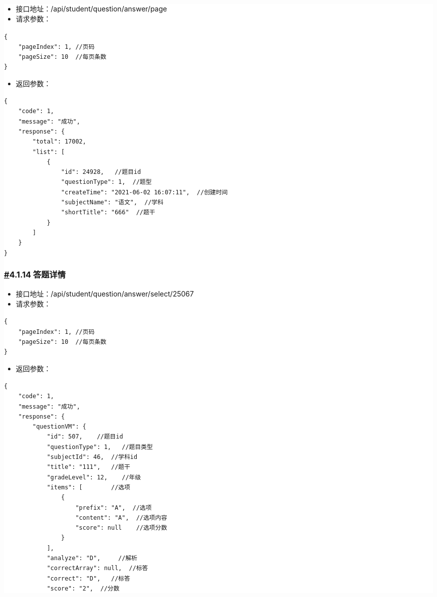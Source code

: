 -   接口地址：/api/student/question/answer/page
-   请求参数：

```
{
    "pageIndex": 1, //页码
    "pageSize": 10  //每页条数
}
```

-   返回参数：

```
{
    "code": 1,
    "message": "成功",
    "response": {
        "total": 17002,
        "list": [
            {
                "id": 24928,   //题目id
                "questionType": 1,  //题型
                "createTime": "2021-06-02 16:07:11",  //创建时间
                "subjectName": "语文",  //学科
                "shortTitle": "666"  //题干
            }
        ]
    }
}
```

### [#](https://www.mindskip.net:999/guide/student.html#_4-1-14-%E7%AD%94%E9%A2%98%E8%AF%A6%E6%83%85)4.1.14 答题详情

-   接口地址：/api/student/question/answer/select/25067
-   请求参数：

```
{
    "pageIndex": 1, //页码
    "pageSize": 10  //每页条数
}
```

-   返回参数：

```
{
    "code": 1,
    "message": "成功",
    "response": {
        "questionVM": {
            "id": 507,    //题目id
            "questionType": 1,   //题目类型
            "subjectId": 46,  //学科id
            "title": "111",   //题干
            "gradeLevel": 12,    //年级
            "items": [        //选项
                {
                    "prefix": "A",  //选项
                    "content": "A",  //选项内容
                    "score": null    //选项分数
                }
            ],
            "analyze": "D",     //解析
            "correctArray": null,  //标答
            "correct": "D",   //标答
            "score": "2",  //分数
```